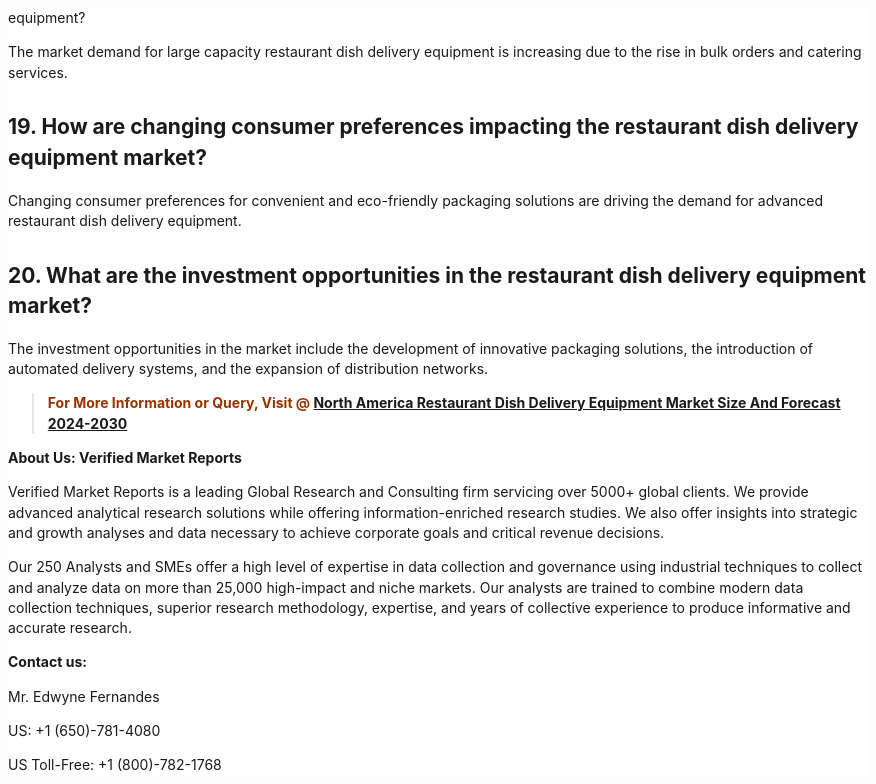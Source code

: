 equipment?</div><div></h2><p>The market demand for large capacity restaurant dish delivery equipment is increasing due to the rise in bulk orders and catering services.</p><h2>19. How are changing consumer preferences impacting the restaurant dish delivery equipment market?</div><div></h2><p>Changing consumer preferences for convenient and eco-friendly packaging solutions are driving the demand for advanced restaurant dish delivery equipment.</p><h2>20. What are the investment opportunities in the restaurant dish delivery equipment market?</div><div></h2><p>The investment opportunities in the market include the development of innovative packaging solutions, the introduction of automated delivery systems, and the expansion of distribution networks.</p></body></html></p><blockquote><p><span style="color: #993300;"><strong>For More Information or Query, Visit @ <a href="https://www.verifiedmarketreports.com/product/restaurant-dish-delivery-equipment-market/">North America Restaurant Dish Delivery Equipment Market Size And Forecast 2024-2030</a></strong></span></p></blockquote><p><strong>About Us: Verified Market Reports</strong></p><p>Verified Market Reports is a leading Global Research and Consulting firm servicing over 5000+ global clients. We provide advanced analytical research solutions while offering information-enriched research studies. We also offer insights into strategic and growth analyses and data necessary to achieve corporate goals and critical revenue decisions.</p><p>Our 250 Analysts and SMEs offer a high level of expertise in data collection and governance using industrial techniques to collect and analyze data on more than 25,000 high-impact and niche markets. Our analysts are trained to combine modern data collection techniques, superior research methodology, expertise, and years of collective experience to produce informative and accurate research.</p><p><strong>Contact us:</strong></p><p>Mr. Edwyne Fernandes</p><p>US: +1 (650)-781-4080</p><p>US Toll-Free: +1 (800)-782-1768</p>
